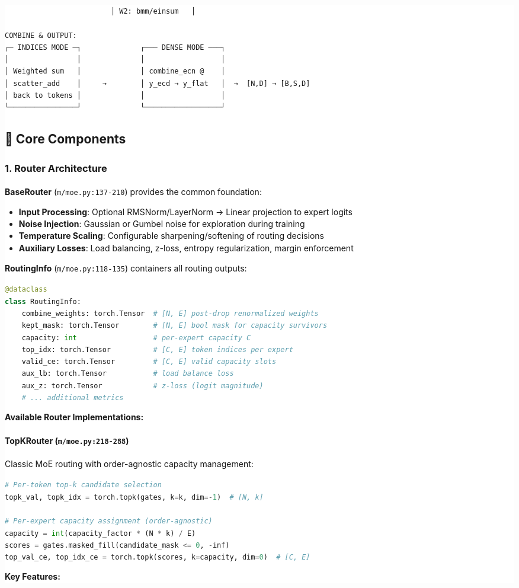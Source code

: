 ```ascii
                         │ W2: bmm/einsum   │

COMBINE & OUTPUT:
┌─ INDICES MODE ─┐              ┌─── DENSE MODE ───┐
│                │              │                  │
│ Weighted sum   │              │ combine_ecn @    │
│ scatter_add    │     →        │ y_ecd → y_flat   │  →  [N,D] → [B,S,D]
│ back to tokens │              │                  │
└────────────────┘              └──────────────────┘
```

## 🧭 Core Components

### 1. Router Architecture

**BaseRouter** (`m/moe.py:137-210`) provides the common foundation:

- **Input Processing**: Optional RMSNorm/LayerNorm → Linear projection to expert logits
- **Noise Injection**: Gaussian or Gumbel noise for exploration during training
- **Temperature Scaling**: Configurable sharpening/softening of routing decisions
- **Auxiliary Losses**: Load balancing, z-loss, entropy regularization, margin enforcement

**RoutingInfo** (`m/moe.py:118-135`) containers all routing outputs:

```python
@dataclass
class RoutingInfo:
    combine_weights: torch.Tensor  # [N, E] post-drop renormalized weights
    kept_mask: torch.Tensor        # [N, E] bool mask for capacity survivors
    capacity: int                  # per-expert capacity C
    top_idx: torch.Tensor          # [C, E] token indices per expert
    valid_ce: torch.Tensor         # [C, E] valid capacity slots
    aux_lb: torch.Tensor           # load balance loss
    aux_z: torch.Tensor            # z-loss (logit magnitude)
    # ... additional metrics
```

**Available Router Implementations:**

#### TopKRouter (`m/moe.py:218-288`)

Classic MoE routing with order-agnostic capacity management:

```python
# Per-token top-k candidate selection
topk_val, topk_idx = torch.topk(gates, k=k, dim=-1)  # [N, k]

# Per-expert capacity assignment (order-agnostic)
capacity = int(capacity_factor * (N * k) / E)
scores = gates.masked_fill(candidate_mask <= 0, -inf)
top_val_ce, top_idx_ce = torch.topk(scores, k=capacity, dim=0)  # [C, E]
```

**Key Features:**
